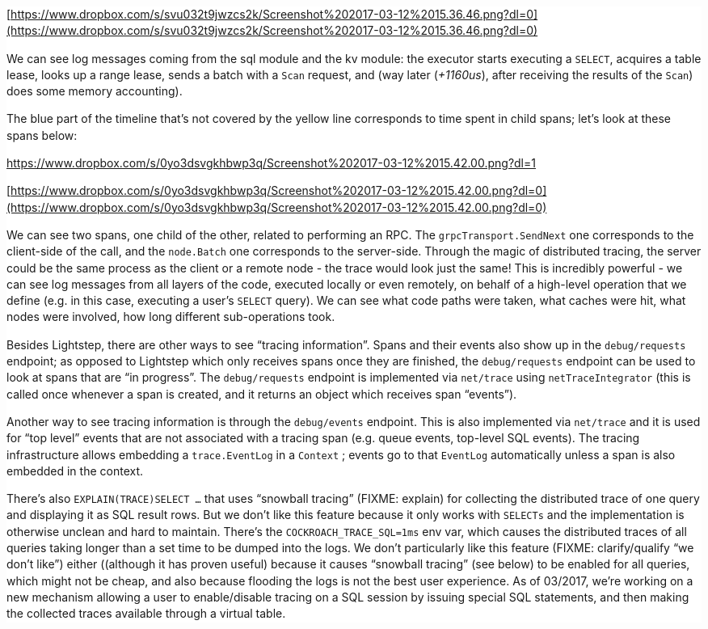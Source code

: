 
[https://www.dropbox.com/s/svu032t9jwzcs2k/Screenshot%202017-03-12%2015.36.46.png?dl=0](https://www.dropbox.com/s/svu032t9jwzcs2k/Screenshot%202017-03-12%2015.36.46.png?dl=0)

We can see log messages coming from the sql module and the kv module:
the executor starts executing a `SELECT`, acquires a table lease,
looks up a range lease, sends a batch with a `Scan` request, and (way
later (*+1160us*), after receiving the results of the `Scan`) does
some memory accounting).

The blue part of the timeline that’s not covered by the yellow line
corresponds to time spent in child spans; let’s look at these spans
below:


https://www.dropbox.com/s/0yo3dsvgkhbwp3q/Screenshot%202017-03-12%2015.42.00.png?dl=1


[https://www.dropbox.com/s/0yo3dsvgkhbwp3q/Screenshot%202017-03-12%2015.42.00.png?dl=0](https://www.dropbox.com/s/0yo3dsvgkhbwp3q/Screenshot%202017-03-12%2015.42.00.png?dl=0)

We can see two spans, one child of the other, related to performing an
RPC. The `grpcTransport.SendNext` one corresponds to the client-side
of the call, and the `node.Batch` one corresponds to the
server-side. Through the magic of distributed tracing, the server
could be the same process as the client or a remote node - the trace
would look just the same! This is incredibly powerful - we can see log
messages from all layers of the code, executed locally or even
remotely, on behalf of a high-level operation that we define (e.g. in
this case, executing a user’s `SELECT` query). We can see what code
paths were taken, what caches were hit, what nodes were involved, how
long different sub-operations took.

Besides Lightstep, there are other ways to see “tracing
information”. Spans and their events also show up in the
`debug/requests` endpoint; as opposed to Lightstep which only receives
spans once they are finished, the `debug/requests` endpoint can be
used to look at spans that are “in progress”. The `debug/requests`
endpoint is implemented via `net/trace` using `netTraceIntegrator`
(this is called once whenever a span is created, and it returns an
object which receives span “events”).

Another way to see tracing information is through the `debug/events`
endpoint. This is also implemented via `net/trace` and it is used for
“top level” events that are not associated with a tracing span
(e.g. queue events, top-level SQL events). The tracing infrastructure
allows embedding a `trace.EventLog` in a `Context` ; events go to that
`EventLog` automatically unless a span is also embedded in the
context.

There’s also `EXPLAIN(TRACE)SELECT …` that uses “snowball tracing”
(FIXME: explain) for collecting the distributed trace of one query and
displaying it as SQL result rows. But we don’t like this feature
because it only works with `SELECTs` and the implementation is
otherwise unclean and hard to maintain. There’s the
`COCKROACH_TRACE_SQL=1ms` env var, which causes the distributed traces
of all queries taking longer than a set time to be dumped into the
logs. We don’t particularly like this feature (FIXME: clarify/qualify
“we don’t like”) either ((although it has proven useful) because it
causes “snowball tracing” (see below) to be enabled for all queries,
which might not be cheap, and also because flooding the logs is not
the best user experience. As of 03/2017, we’re working on a new
mechanism allowing a user to enable/disable tracing on a SQL session
by issuing special SQL statements, and then making the collected
traces available through a virtual table.
